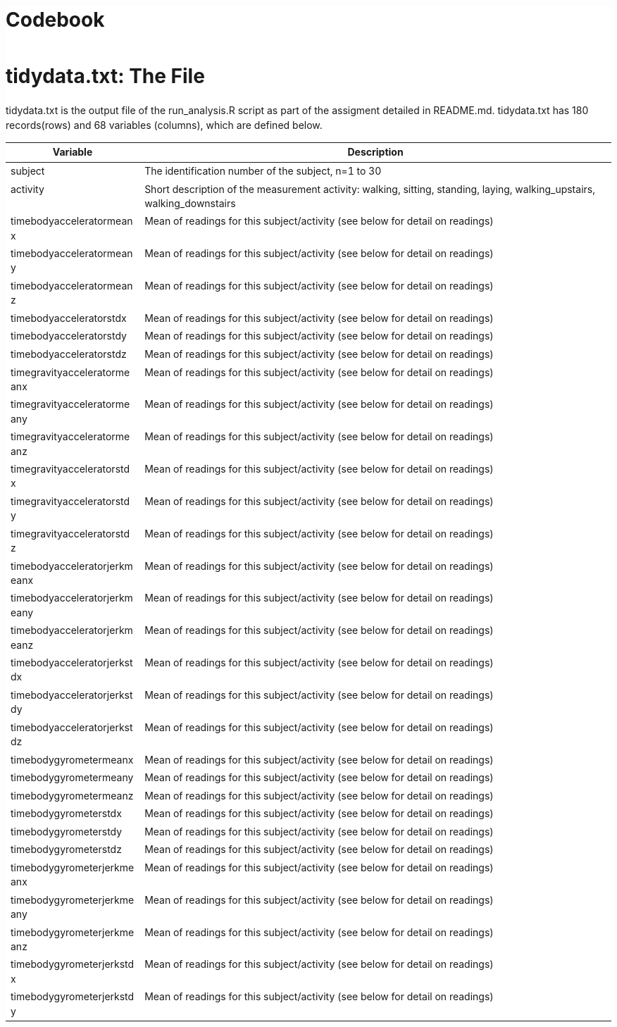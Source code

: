 Codebook
=========

# tidydata.txt: The File

tidydata.txt is the output file of the run_analysis.R script as part of the assigment detailed in README.md.  tidydata.txt has 180 records(rows) and 68 variables (columns), which are defined below. 

|Variable|Description| 
|----------|--------------|
|subject|The identification number of the subject, n=1 to 30|
|activity|Short description of the measurement activity: walking, sitting, standing, laying, walking_upstairs, walking_downstairs|
|timebodyacceleratormeanx|Mean of readings for this subject/activity (see below for detail on readings)|
|timebodyacceleratormeany|Mean of readings for this subject/activity (see below for detail on readings)|
|timebodyacceleratormeanz|Mean of readings for this subject/activity (see below for detail on readings)|
|timebodyacceleratorstdx|Mean of readings for this subject/activity (see below for detail on readings)|
|timebodyacceleratorstdy|Mean of readings for this subject/activity (see below for detail on readings)|
|timebodyacceleratorstdz|Mean of readings for this subject/activity (see below for detail on readings)|
|timegravityacceleratormeanx|Mean of readings for this subject/activity (see below for detail on readings)|
|timegravityacceleratormeany|Mean of readings for this subject/activity (see below for detail on readings)|
|timegravityacceleratormeanz|Mean of readings for this subject/activity (see below for detail on readings)|
|timegravityacceleratorstdx|Mean of readings for this subject/activity (see below for detail on readings)|
|timegravityacceleratorstdy|Mean of readings for this subject/activity (see below for detail on readings)|
|timegravityacceleratorstdz|Mean of readings for this subject/activity (see below for detail on readings)|
|timebodyacceleratorjerkmeanx|Mean of readings for this subject/activity (see below for detail on readings)|
|timebodyacceleratorjerkmeany|Mean of readings for this subject/activity (see below for detail on readings)|
|timebodyacceleratorjerkmeanz|Mean of readings for this subject/activity (see below for detail on readings)|
|timebodyacceleratorjerkstdx|Mean of readings for this subject/activity (see below for detail on readings)|
|timebodyacceleratorjerkstdy|Mean of readings for this subject/activity (see below for detail on readings)|
|timebodyacceleratorjerkstdz|Mean of readings for this subject/activity (see below for detail on readings)|
|timebodygyrometermeanx|Mean of readings for this subject/activity (see below for detail on readings)|
|timebodygyrometermeany|Mean of readings for this subject/activity (see below for detail on readings)|
|timebodygyrometermeanz|Mean of readings for this subject/activity (see below for detail on readings)|
|timebodygyrometerstdx|Mean of readings for this subject/activity (see below for detail on readings)|
|timebodygyrometerstdy|Mean of readings for this subject/activity (see below for detail on readings)|
|timebodygyrometerstdz|Mean of readings for this subject/activity (see below for detail on readings)|
|timebodygyrometerjerkmeanx|Mean of readings for this subject/activity (see below for detail on readings)|
|timebodygyrometerjerkmeany|Mean of readings for this subject/activity (see below for detail on readings)|
|timebodygyrometerjerkmeanz|Mean of readings for this subject/activity (see below for detail on readings)|
|timebodygyrometerjerkstdx|Mean of readings for this subject/activity (see below for detail on readings)|
|timebodygyrometerjerkstdy|Mean of readings for this subject/activity (see below for detail on readings)|